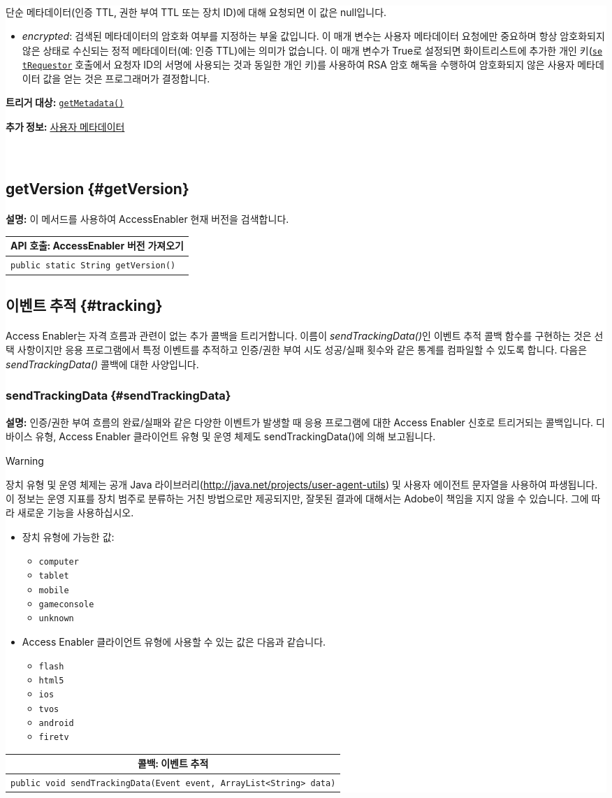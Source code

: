 
단순 메타데이터(인증 TTL, 권한 부여 TTL 또는 장치 ID)에 대해 요청되면 이 값은 null입니다.

- *encrypted*: 검색된 메타데이터의 암호화 여부를 지정하는 부울 값입니다. 이 매개 변수는 사용자 메타데이터 요청에만 중요하며 항상 암호화되지 않은 상태로 수신되는 정적 메타데이터(예: 인증 TTL)에는 의미가 없습니다. 이 매개 변수가 True로 설정되면 화이트리스트에 추가한 개인 키([`setRequestor`](#setRequestor) 호출에서 요청자 ID의 서명에 사용되는 것과 동일한 개인 키)를 사용하여 RSA 암호 해독을 수행하여 암호화되지 않은 사용자 메타데이터 값을 얻는 것은 프로그래머가 결정합니다.

**트리거 대상:** [`getMetadata()`](#getMetadata)

**추가 정보:** [사용자 메타데이터](/help/authentication/user-metadata.md)

</br>

## getVersion {#getVersion}

**설명:** 이 메서드를 사용하여 AccessEnabler 현재 버전을 검색합니다.

| **API 호출: AccessEnabler 버전 가져오기** |
| --- |
| ```public static String getVersion()``` |

## 이벤트 추적 {#tracking}

Access Enabler는 자격 흐름과 관련이 없는 추가 콜백을 트리거합니다. 이름이 *sendTrackingData()*&#x200B;인 이벤트 추적 콜백 함수를 구현하는 것은 선택 사항이지만 응용 프로그램에서 특정 이벤트를 추적하고 인증/권한 부여 시도 성공/실패 횟수와 같은 통계를 컴파일할 수 있도록 합니다. 다음은 *sendTrackingData()* 콜백에 대한 사양입니다.

### sendTrackingData {#sendTrackingData}

**설명:** 인증/권한 부여 흐름의 완료/실패와 같은 다양한 이벤트가 발생할 때 응용 프로그램에 대한 Access Enabler 신호로 트리거되는 콜백입니다. 디바이스 유형, Access Enabler 클라이언트 유형 및 운영 체제도 sendTrackingData()에 의해 보고됩니다.

>[!WARNING]
>
> 장치 유형 및 운영 체제는 공개 Java 라이브러리(http://java.net/projects/user-agent-utils) 및 사용자 에이전트 문자열을 사용하여 파생됩니다. 이 정보는 운영 지표를 장치 범주로 분류하는 거친 방법으로만 제공되지만, 잘못된 결과에 대해서는 Adobe이 책임을 지지 않을 수 있습니다. 그에 따라 새로운 기능을 사용하십시오.

- 장치 유형에 가능한 값:
   - `computer`
   - `tablet`
   - `mobile`
   - `gameconsole`
   - `unknown`

- Access Enabler 클라이언트 유형에 사용할 수 있는 값은 다음과 같습니다.
   - `flash`
   - `html5`
   - `ios`
   - `tvos`
   - `android`
   - `firetv`

| 콜백: 이벤트 추적 |
| --- |
| ```public void sendTrackingData(Event event, ArrayList<String> data)``` |
